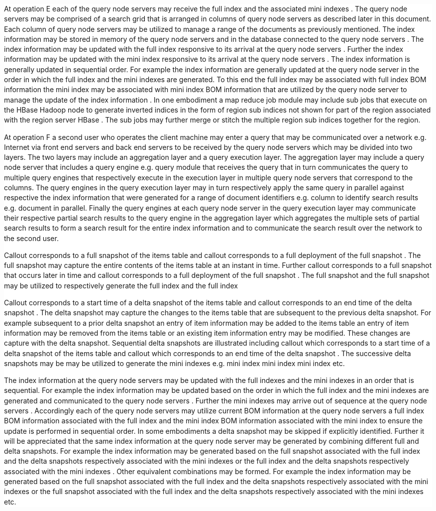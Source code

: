 At operation E each of the query node servers may receive the full index and the associated mini indexes . The query node servers may be comprised of a search grid that is arranged in columns of query node servers as described later in this document. Each column of query node servers may be utilized to manage a range of the documents as previously mentioned. The index information may be stored in memory of the query node servers and in the database connected to the query node servers . The index information may be updated with the full index responsive to its arrival at the query node servers . Further the index information may be updated with the mini index responsive to its arrival at the query node servers . The index information is generally updated in sequential order. For example the index information are generally updated at the query node server in the order in which the full index and the mini indexes are generated. To this end the full index may be associated with full index BOM information the mini index may be associated with mini index BOM information that are utilized by the query node server to manage the update of the index information . In one embodiment a map reduce job module may include sub jobs that execute on the HBase Hadoop node to generate inverted indices in the form of region sub indices not shown for part of the region associated with the region server HBase . The sub jobs may further merge or stitch the multiple region sub indices together for the region.

At operation F a second user who operates the client machine may enter a query that may be communicated over a network e.g. Internet via front end servers and back end servers to be received by the query node servers which may be divided into two layers. The two layers may include an aggregation layer and a query execution layer. The aggregation layer may include a query node server that includes a query engine e.g. query module that receives the query that in turn communicates the query to multiple query engines that respectively execute in the execution layer in multiple query node servers that correspond to the columns. The query engines in the query execution layer may in turn respectively apply the same query in parallel against respective the index information that were generated for a range of document identifiers e.g. column to identify search results e.g. document in parallel. Finally the query engines at each query node server in the query execution layer may communicate their respective partial search results to the query engine in the aggregation layer which aggregates the multiple sets of partial search results to form a search result for the entire index information and to communicate the search result over the network to the second user.

Callout corresponds to a full snapshot of the items table and callout corresponds to a full deployment of the full snapshot . The full snapshot may capture the entire contents of the items table at an instant in time. Further callout corresponds to a full snapshot that occurs later in time and callout corresponds to a full deployment of the full snapshot . The full snapshot and the full snapshot may be utilized to respectively generate the full index and the full index 

Callout corresponds to a start time of a delta snapshot of the items table and callout corresponds to an end time of the delta snapshot . The delta snapshot may capture the changes to the items table that are subsequent to the previous delta snapshot. For example subsequent to a prior delta snapshot an entry of item information may be added to the items table an entry of item information may be removed from the items table or an existing item information entry may be modified. These changes are capture with the delta snapshot. Sequential delta snapshots are illustrated including callout which corresponds to a start time of a delta snapshot of the items table and callout which corresponds to an end time of the delta snapshot . The successive delta snapshots may be may be utilized to generate the mini indexes e.g. mini index mini index mini index etc. 

The index information at the query node servers may be updated with the full indexes and the mini indexes in an order that is sequential. For example the index information may be updated based on the order in which the full index and the mini indexes are generated and communicated to the query node servers . Further the mini indexes may arrive out of sequence at the query node servers . Accordingly each of the query node servers may utilize current BOM information at the query node servers a full index BOM information associated with the full index and the mini index BOM information associated with the mini index to ensure the update is performed in sequential order. In some embodiments a delta snapshot may be skipped if explicitly identified. Further it will be appreciated that the same index information at the query node server may be generated by combining different full and delta snapshots. For example the index information may be generated based on the full snapshot associated with the full index and the delta snapshots respectively associated with the mini indexes or the full index and the delta snapshots respectively associated with the mini indexes . Other equivalent combinations may be formed. For example the index information may be generated based on the full snapshot associated with the full index and the delta snapshots respectively associated with the mini indexes or the full snapshot associated with the full index and the delta snapshots respectively associated with the mini indexes etc.
